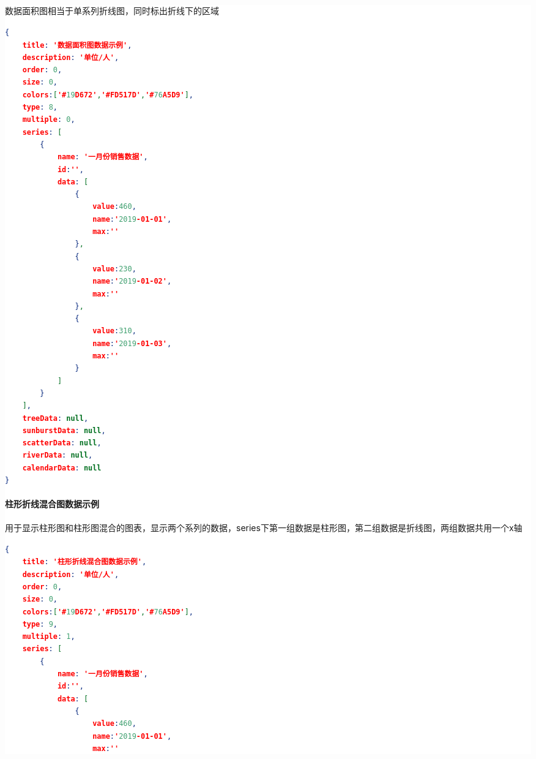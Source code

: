 数据面积图相当于单系列折线图，同时标出折线下的区域

```json
{
    title: '数据面积图数据示例',
    description: '单位/人',
    order: 0,
    size: 0,
    colors:['#19D672','#FD517D','#76A5D9'],
    type: 8,
    multiple: 0,
    series: [
        {
            name: '一月份销售数据',
    		id:'',
            data: [
                {
                    value:460,
                    name:'2019-01-01',
                    max:''
                },
                {
                    value:230,
                    name:'2019-01-02',
                    max:''
                },
                {
                    value:310,
                    name:'2019-01-03',
                    max:''
                }
            ]
        }
    ],
    treeData: null,
    sunburstData: null,
    scatterData: null,
    riverData: null,
	calendarData: null
}
```



#### 柱形折线混合图数据示例

用于显示柱形图和柱形图混合的图表，显示两个系列的数据，series下第一组数据是柱形图，第二组数据是折线图，两组数据共用一个x轴

```json
{
    title: '柱形折线混合图数据示例',
    description: '单位/人',
    order: 0,
    size: 0,
    colors:['#19D672','#FD517D','#76A5D9'],
    type: 9,
    multiple: 1,
    series: [
        {
            name: '一月份销售数据',
    		id:'',
            data: [
                {
                    value:460,
                    name:'2019-01-01',
                    max:''
```